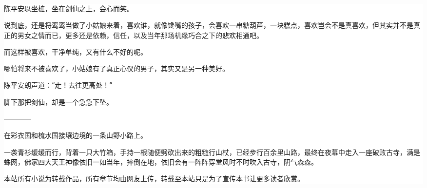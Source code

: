    陈平安以坐桩，坐在剑仙之上，会心而笑。

   说到底，还是将鸾鸾当做了小姑娘来着，喜欢谁，就像馋嘴的孩子，会喜欢一串糖葫芦，一块糕点，喜欢岂会不是真喜欢，但其实并不是真正的男女之情而已，更多还是依赖，信任，以及当年那场机缘巧合之下的悲欢相通吧。

   而这样被喜欢，干净单纯，又有什么不好的呢。

   哪怕将来不被喜欢了，小姑娘有了真正心仪的男子，其实又是另一种美好。

   陈平安朗声道：“走！去往更高处！”

   脚下那把剑仙，却是一个急急下坠。

   ————

   在彩衣国和梳水国接壤边境的一条山野小路上。

   一袭青衫缓缓而行，背着一只大竹箱，手持一根随便劈砍出来的粗糙行山杖，已经步行百余里山路，最终在夜幕中走入一座破败古寺，满是蛛网，佛家四大天王神像依旧一如当年，摔倒在地，依旧会有一阵阵穿堂风时不时吹入古寺，阴气森森。

  本站所有小说为转载作品，所有章节均由网友上传，转载至本站只是为了宣传本书让更多读者欣赏。